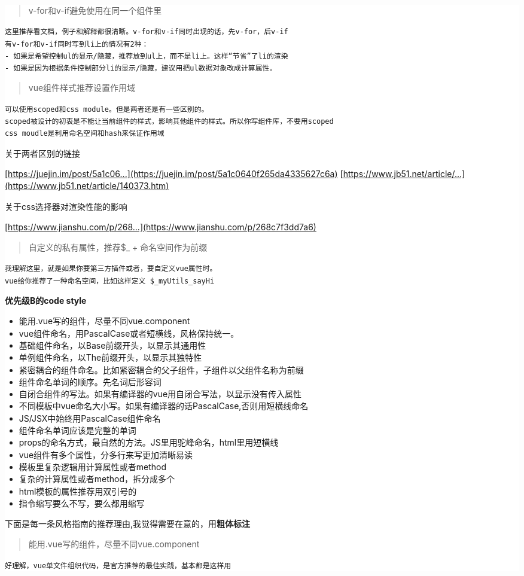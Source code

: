 > v-for和v-if避免使用在同一个组件里

```
这里推荐看文档，例子和解释都很清晰。v-for和v-if同时出现的话，先v-for，后v-if
有v-for和v-if同时写到li上的情况有2种：
- 如果是希望控制ul的显示/隐藏，推荐放到ul上，而不是li上。这样“节省”了li的渲染
- 如果是因为根据条件控制部分li的显示/隐藏，建议用把ul数据对象改成计算属性。
```

> vue组件样式推荐设置作用域

```
可以使用scoped和css module。但是两者还是有一些区别的。
scoped被设计的初衷是不能让当前组件的样式，影响其他组件的样式。所以你写组件库，不要用scoped
css moudle是利用命名空间和hash来保证作用域
```

关于两者区别的链接

[https://juejin.im/post/5a1c06...](https://juejin.im/post/5a1c0640f265da4335627c6a)
[https://www.jb51.net/article/...](https://www.jb51.net/article/140373.htm)

关于css选择器对渲染性能的影响

[https://www.jianshu.com/p/268...](https://www.jianshu.com/p/268c7f3dd7a6)

> 自定义的私有属性，推荐$_ + 命名空间作为前缀

```
我理解这里，就是如果你要第三方插件或者，要自定义vue属性时。
vue给你推荐了一种命名空间，比如这样定义 $_myUtils_sayHi
```

**优先级B的code style**

- 能用.vue写的组件，尽量不同vue.component
- vue组件命名，用PascalCase或者短横线，风格保持统一。
- 基础组件命名，以Base前缀开头，以显示其通用性
- 单例组件命名，以The前缀开头，以显示其独特性
- 紧密耦合的组件命名。比如紧密耦合的父子组件，子组件以父组件名称为前缀
- 组件命名单词的顺序。先名词后形容词
- 自闭合组件的写法。如果有编译器的vue用自闭合写法，以显示没有传入属性
- 不同模板中vue命名大小写。如果有编译器的话PascalCase,否则用短横线命名
- JS/JSX中始终用PascalCase组件命名
- 组件命名单词应该是完整的单词
- props的命名方式，最自然的方法。JS里用驼峰命名，html里用短横线
- vue组件有多个属性，分多行来写更加清晰易读
- 模板里复杂逻辑用计算属性或者method
- 复杂的计算属性或者method，拆分成多个
- html模板的属性推荐用双引号的
- 指令缩写要么不写，要么都用缩写

下面是每一条风格指南的推荐理由,我觉得需要在意的，用**粗体标注**

> 能用.vue写的组件，尽量不同vue.component

```
好理解，vue单文件组织代码，是官方推荐的最佳实践，基本都是这样用
```
